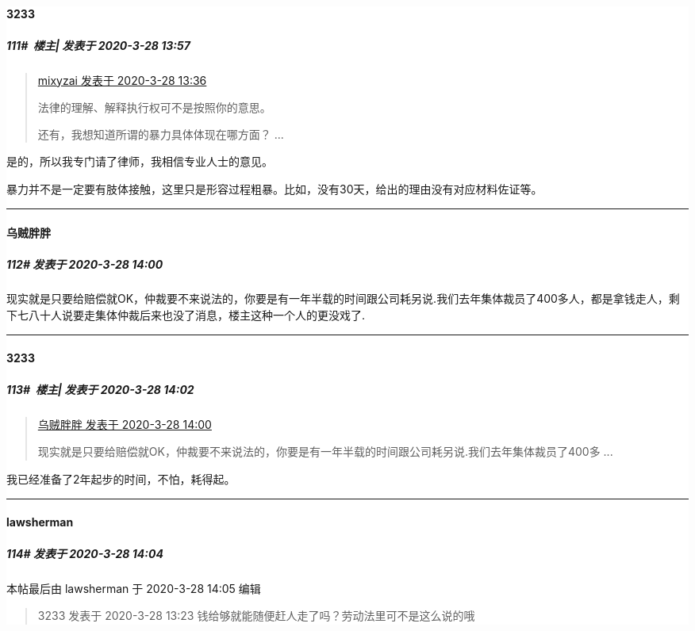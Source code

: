 ####  3233  
##### 111#         楼主| 发表于 2020-3-28 13:57



<blockquote><a href="httphttps://bbs.saraba1st.com/2b/forum.php?mod=redirect&amp;goto=findpost&amp;pid=46902860&amp;ptid=1921270" target="_blank">mixyzai 发表于 2020-3-28 13:36</a>

法律的理解、解释执行权可不是按照你的意思。


还有，我想知道所谓的暴力具体体现在哪方面？ ...</blockquote>
是的，所以我专门请了律师，我相信专业人士的意见。


暴力并不是一定要有肢体接触，这里只是形容过程粗暴。比如，没有30天，给出的理由没有对应材料佐证等。








-----

####  乌贼胖胖  
##### 112#       发表于 2020-3-28 14:00




现实就是只要给赔偿就OK，仲裁要不来说法的，你要是有一年半载的时间跟公司耗另说.我们去年集体裁员了400多人，都是拿钱走人，剩下七八十人说要走集体仲裁后来也没了消息，楼主这种一个人的更没戏了.







-----

####  3233  
##### 113#         楼主| 发表于 2020-3-28 14:02



<blockquote><a href="httphttps://bbs.saraba1st.com/2b/forum.php?mod=redirect&amp;goto=findpost&amp;pid=46903058&amp;ptid=1921270" target="_blank">乌贼胖胖 发表于 2020-3-28 14:00</a>

现实就是只要给赔偿就OK，仲裁要不来说法的，你要是有一年半载的时间跟公司耗另说.我们去年集体裁员了400多 ...</blockquote>
我已经准备了2年起步的时间，不怕，耗得起。







-----

####  lawsherman  
##### 114#       发表于 2020-3-28 14:04



 本帖最后由 lawsherman 于 2020-3-28 14:05 编辑 
<blockquote>3233 发表于 2020-3-28 13:23
钱给够就能随便赶人走了吗？劳动法里可不是这么说的哦</blockquote>
